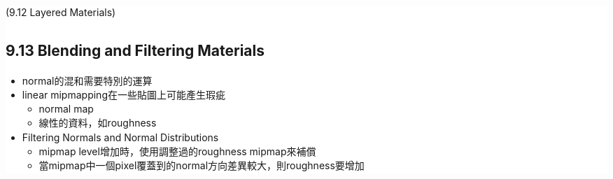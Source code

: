 (9.12 Layered Materials)

## 9.13 Blending and Filtering Materials
* normal的混和需要特別的運算
* linear mipmapping在一些貼圖上可能產生瑕疵
    * normal map
    * 線性的資料，如roughness
* Filtering Normals and Normal Distributions
    * mipmap level增加時，使用調整過的roughness mipmap來補償
    * 當mipmap中一個pixel覆蓋到的normal方向差異較大，則roughness要增加
